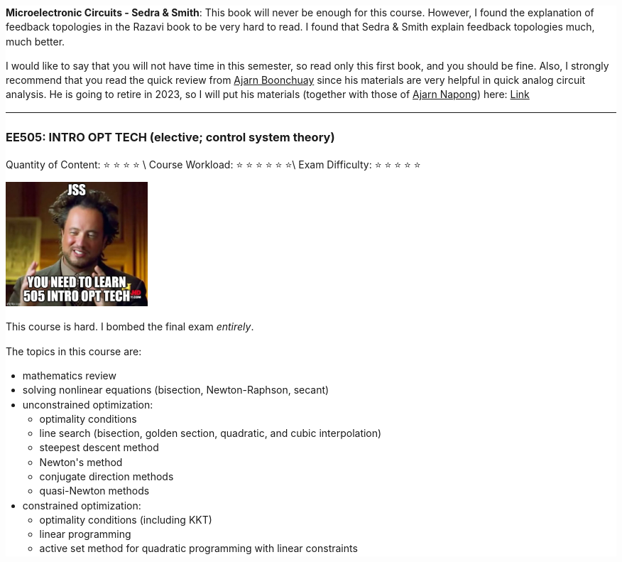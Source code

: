 **Microelectronic Circuits - Sedra & Smith**: This book will never be enough for this course. However, I found the explanation of feedback topologies in the Razavi book to be very hard to read. I found that Sedra & Smith explain feedback topologies much, much better.

I would like to say that you will not have time in this semester, so read only this first book, and you should be fine. Also, I strongly recommend that you read the quick review from [Ajarn Boonchuay](https://ee.eng.chula.ac.th/boonchuay-supmonchai/) since his materials are very helpful in quick analog circuit analysis. He is going to retire in 2023, so I will put his materials (together with those of [Ajarn Napong](https://ee.eng.chula.ac.th/napong-panitantum/)) here: [Link](https://mega.nz/folder/ynQi1DSZ#adxcxV-sO7ii0TwU4iqCeA)

---

### EE505: INTRO OPT TECH (elective; control system theory)

Quantity of Content: :star: :star: :star: :star: \\
Course Workload: :star: :star: :star: :star: :star: :star:\\
Exam Difficulty: :star: :star: :star: :star: :star: 

<img src="meme.jpg" alt="meme" style="width:200px;"/>

This course is hard. I bombed the final exam *entirely*.

The topics in this course are:
- mathematics review
- solving nonlinear equations (bisection, Newton-Raphson, secant)
- unconstrained optimization:
    - optimality conditions
    - line search (bisection, golden section, quadratic, and cubic interpolation)
    - steepest descent method
    - Newton's method
    - conjugate direction methods
    - quasi-Newton methods
- constrained optimization:
    - optimality conditions (including KKT)
    - linear programming
    - active set method for quadratic programming with linear constraints
